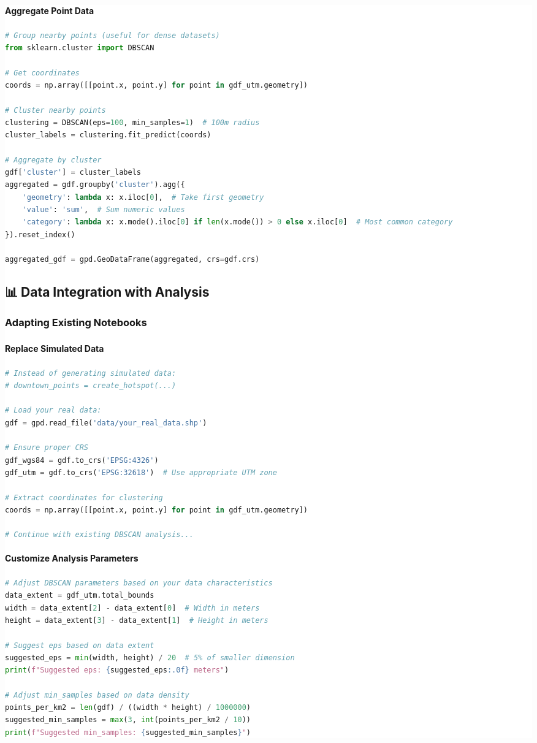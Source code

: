 #### Aggregate Point Data
```python
# Group nearby points (useful for dense datasets)
from sklearn.cluster import DBSCAN

# Get coordinates
coords = np.array([[point.x, point.y] for point in gdf_utm.geometry])

# Cluster nearby points
clustering = DBSCAN(eps=100, min_samples=1)  # 100m radius
cluster_labels = clustering.fit_predict(coords)

# Aggregate by cluster
gdf['cluster'] = cluster_labels
aggregated = gdf.groupby('cluster').agg({
    'geometry': lambda x: x.iloc[0],  # Take first geometry
    'value': 'sum',  # Sum numeric values
    'category': lambda x: x.mode().iloc[0] if len(x.mode()) > 0 else x.iloc[0]  # Most common category
}).reset_index()

aggregated_gdf = gpd.GeoDataFrame(aggregated, crs=gdf.crs)
```

## 📊 Data Integration with Analysis

### Adapting Existing Notebooks

#### Replace Simulated Data
```python
# Instead of generating simulated data:
# downtown_points = create_hotspot(...)

# Load your real data:
gdf = gpd.read_file('data/your_real_data.shp')

# Ensure proper CRS
gdf_wgs84 = gdf.to_crs('EPSG:4326')
gdf_utm = gdf.to_crs('EPSG:32618')  # Use appropriate UTM zone

# Extract coordinates for clustering
coords = np.array([[point.x, point.y] for point in gdf_utm.geometry])

# Continue with existing DBSCAN analysis...
```

#### Customize Analysis Parameters
```python
# Adjust DBSCAN parameters based on your data characteristics
data_extent = gdf_utm.total_bounds
width = data_extent[2] - data_extent[0]  # Width in meters
height = data_extent[3] - data_extent[1]  # Height in meters

# Suggest eps based on data extent
suggested_eps = min(width, height) / 20  # 5% of smaller dimension
print(f"Suggested eps: {suggested_eps:.0f} meters")

# Adjust min_samples based on data density
points_per_km2 = len(gdf) / ((width * height) / 1000000)
suggested_min_samples = max(3, int(points_per_km2 / 10))
print(f"Suggested min_samples: {suggested_min_samples}")
```

